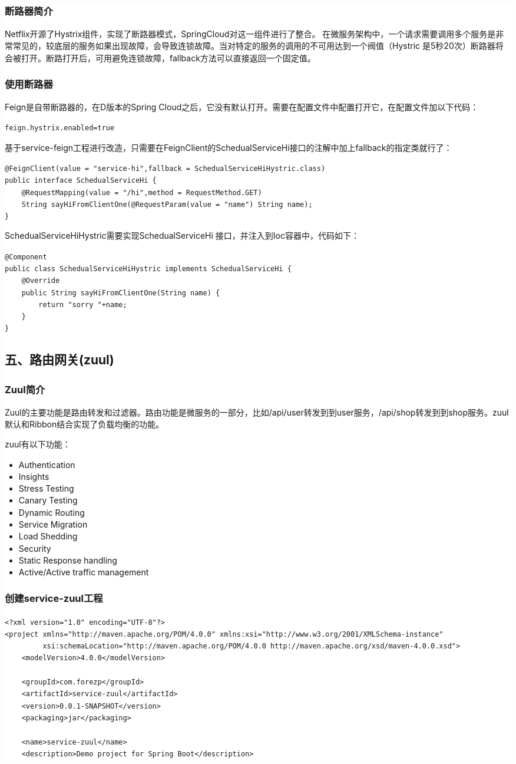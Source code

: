 ### 断路器简介
Netflix开源了Hystrix组件，实现了断路器模式，SpringCloud对这一组件进行了整合。 在微服务架构中，一个请求需要调用多个服务是非常常见的，较底层的服务如果出现故障，会导致连锁故障。当对特定的服务的调用的不可用达到一个阀值（Hystric 是5秒20次）断路器将会被打开。断路打开后，可用避免连锁故障，fallback方法可以直接返回一个固定值。

### 使用断路器
Feign是自带断路器的，在D版本的Spring Cloud之后，它没有默认打开。需要在配置文件中配置打开它，在配置文件加以下代码：
```
feign.hystrix.enabled=true
```
基于service-feign工程进行改造，只需要在FeignClient的SchedualServiceHi接口的注解中加上fallback的指定类就行了：
```
@FeignClient(value = "service-hi",fallback = SchedualServiceHiHystric.class)
public interface SchedualServiceHi {
    @RequestMapping(value = "/hi",method = RequestMethod.GET)
    String sayHiFromClientOne(@RequestParam(value = "name") String name);
}
```

SchedualServiceHiHystric需要实现SchedualServiceHi 接口，并注入到Ioc容器中，代码如下：
```
@Component
public class SchedualServiceHiHystric implements SchedualServiceHi {
    @Override
    public String sayHiFromClientOne(String name) {
        return "sorry "+name;
    }
}
```

## 五、路由网关(zuul)
### Zuul简介
Zuul的主要功能是路由转发和过滤器。路由功能是微服务的一部分，比如/api/user转发到到user服务，/api/shop转发到到shop服务。zuul默认和Ribbon结合实现了负载均衡的功能。

zuul有以下功能：

* Authentication
* Insights
* Stress Testing
* Canary Testing
* Dynamic Routing
* Service Migration
* Load Shedding
* Security
* Static Response handling
* Active/Active traffic management

### 创建service-zuul工程
```
<?xml version="1.0" encoding="UTF-8"?>
<project xmlns="http://maven.apache.org/POM/4.0.0" xmlns:xsi="http://www.w3.org/2001/XMLSchema-instance"
         xsi:schemaLocation="http://maven.apache.org/POM/4.0.0 http://maven.apache.org/xsd/maven-4.0.0.xsd">
    <modelVersion>4.0.0</modelVersion>

    <groupId>com.forezp</groupId>
    <artifactId>service-zuul</artifactId>
    <version>0.0.1-SNAPSHOT</version>
    <packaging>jar</packaging>

    <name>service-zuul</name>
    <description>Demo project for Spring Boot</description>

```